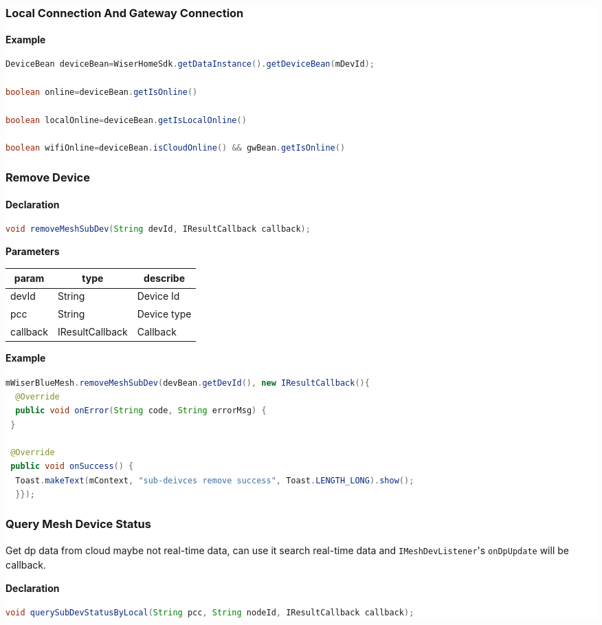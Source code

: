 ### Local Connection And Gateway Connection

**Example**

```java
DeviceBean deviceBean=WiserHomeSdk.getDataInstance().getDeviceBean(mDevId);

boolean online=deviceBean.getIsOnline()

boolean localOnline=deviceBean.getIsLocalOnline()

boolean wifiOnline=deviceBean.isCloudOnline() && gwBean.getIsOnline() 
```

### Remove Device

**Declaration**

```java
void removeMeshSubDev(String devId, IResultCallback callback);
```
**Parameters**

|param|type|describe|
|--|--|--|
|devId  |String| Device Id |
|pcc		|String|Device type|
|callback|IResultCallback|Callback|

**Example**

```java
mWiserBlueMesh.removeMeshSubDev(devBean.getDevId(), new IResultCallback(){
  @Override
  public void onError(String code, String errorMsg) {
 }

 @Override
 public void onSuccess() {
  Toast.makeText(mContext, "sub-deivces remove success", Toast.LENGTH_LONG).show();
  }});
```

### Query Mesh Device Status

Get dp data from cloud maybe not real-time data, can use it search real-time data and `IMeshDevListener`'s `onDpUpdate` will be callback.

**Declaration**

```java
void querySubDevStatusByLocal(String pcc, String nodeId, IResultCallback callback);
```
